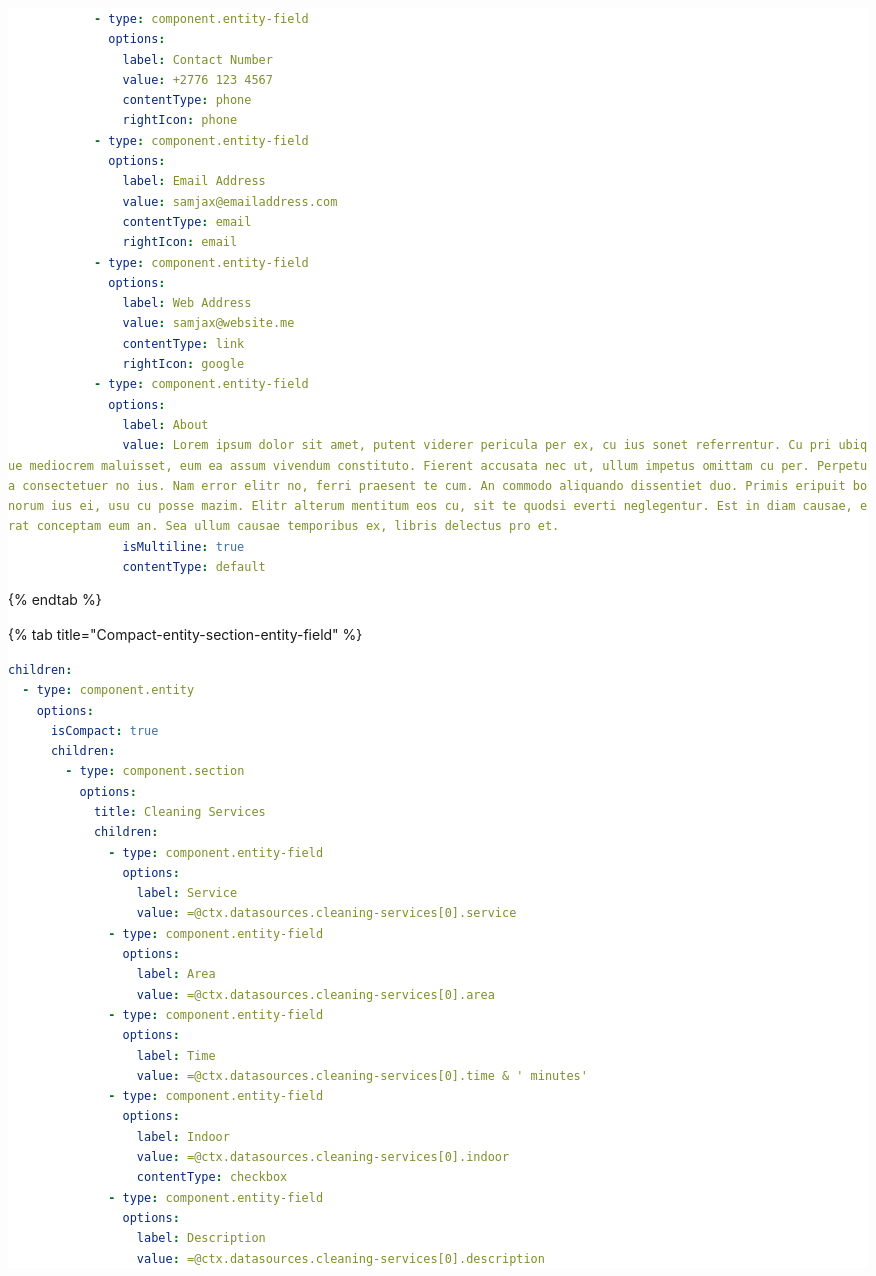 ```yaml
            - type: component.entity-field
              options:
                label: Contact Number
                value: +2776 123 4567
                contentType: phone
                rightIcon: phone
            - type: component.entity-field
              options:
                label: Email Address
                value: samjax@emailaddress.com
                contentType: email
                rightIcon: email
            - type: component.entity-field
              options:
                label: Web Address
                value: samjax@website.me
                contentType: link
                rightIcon: google
            - type: component.entity-field
              options:
                label: About
                value: Lorem ipsum dolor sit amet, putent viderer pericula per ex, cu ius sonet referrentur. Cu pri ubique mediocrem maluisset, eum ea assum vivendum constituto. Fierent accusata nec ut, ullum impetus omittam cu per. Perpetua consectetuer no ius. Nam error elitr no, ferri praesent te cum. An commodo aliquando dissentiet duo. Primis eripuit bonorum ius ei, usu cu posse mazim. Elitr alterum mentitum eos cu, sit te quodsi everti neglegentur. Est in diam causae, erat conceptam eum an. Sea ullum causae temporibus ex, libris delectus pro et.
                isMultiline: true
                contentType: default
```
{% endtab %}

{% tab title="Compact-entity-section-entity-field" %}
```yaml
children:
  - type: component.entity
    options:
      isCompact: true
      children:
        - type: component.section
          options:
            title: Cleaning Services
            children:
              - type: component.entity-field
                options:
                  label: Service
                  value: =@ctx.datasources.cleaning-services[0].service
              - type: component.entity-field
                options:
                  label: Area
                  value: =@ctx.datasources.cleaning-services[0].area
              - type: component.entity-field
                options:
                  label: Time
                  value: =@ctx.datasources.cleaning-services[0].time & ' minutes'
              - type: component.entity-field
                options:
                  label: Indoor
                  value: =@ctx.datasources.cleaning-services[0].indoor
                  contentType: checkbox
              - type: component.entity-field
                options:
                  label: Description
                  value: =@ctx.datasources.cleaning-services[0].description
```
